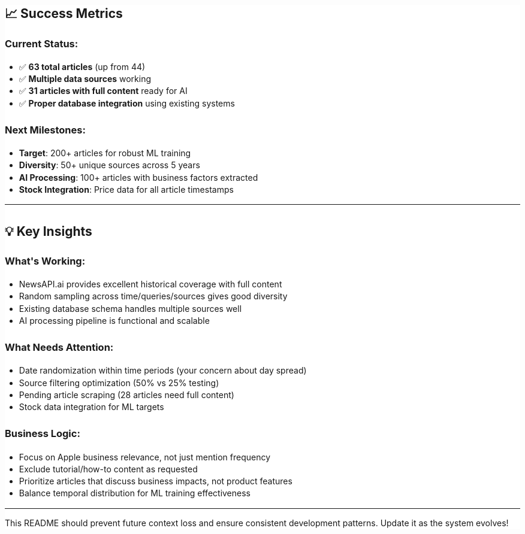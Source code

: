 
## 📈 **Success Metrics**

### **Current Status:**
- ✅ **63 total articles** (up from 44)
- ✅ **Multiple data sources** working
- ✅ **31 articles with full content** ready for AI
- ✅ **Proper database integration** using existing systems

### **Next Milestones:**
- **Target**: 200+ articles for robust ML training
- **Diversity**: 50+ unique sources across 5 years
- **AI Processing**: 100+ articles with business factors extracted
- **Stock Integration**: Price data for all article timestamps

---

## 💡 **Key Insights**

### **What's Working:**
- NewsAPI.ai provides excellent historical coverage with full content
- Random sampling across time/queries/sources gives good diversity
- Existing database schema handles multiple sources well
- AI processing pipeline is functional and scalable

### **What Needs Attention:**
- Date randomization within time periods (your concern about day spread)
- Source filtering optimization (50% vs 25% testing)
- Pending article scraping (28 articles need full content)
- Stock data integration for ML targets

### **Business Logic:**
- Focus on Apple business relevance, not just mention frequency
- Exclude tutorial/how-to content as requested
- Prioritize articles that discuss business impacts, not product features
- Balance temporal distribution for ML training effectiveness

---

This README should prevent future context loss and ensure consistent development patterns. Update it as the system evolves!
